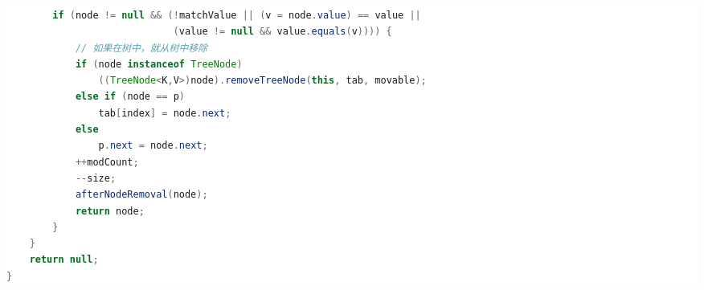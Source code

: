 ~~~java
        if (node != null && (!matchValue || (v = node.value) == value ||
                             (value != null && value.equals(v)))) {
          	// 如果在树中，就从树中移除
            if (node instanceof TreeNode)    
                ((TreeNode<K,V>)node).removeTreeNode(this, tab, movable);
            else if (node == p)
                tab[index] = node.next;
            else
                p.next = node.next;
            ++modCount;
            --size;
            afterNodeRemoval(node);
            return node;
        }
    }
    return null;
}
~~~

